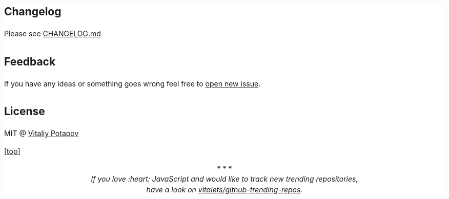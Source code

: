 ## Changelog
Please see [CHANGELOG.md](CHANGELOG.md)

## Feedback
If you have any ideas or something goes wrong feel free to 
[open new issue](https://github.com/vitalets/react-native-extended-stylesheet/issues/new).

## License
MIT @ [Vitaliy Potapov](https://github.com/vitalets)

\[[top](#react-native-extended-stylesheet)\]

<div align="center">
* * *<br>
<i>If you love :heart: JavaScript and would like to track new trending repositories, <br>
have a look on <a href="https://github.com/vitalets/github-trending-repos">vitalets/github-trending-repos</a>.</i>
</div>

[#9]: https://github.com/vitalets/react-native-extended-stylesheet/issues/8
[#16]: https://github.com/vitalets/react-native-extended-stylesheet/issues/16
[#47]: https://github.com/vitalets/react-native-extended-stylesheet/issues/47
[#32]: https://github.com/vitalets/react-native-extended-stylesheet/issues/32
[#77]: https://github.com/vitalets/react-native-extended-stylesheet/issues/77
